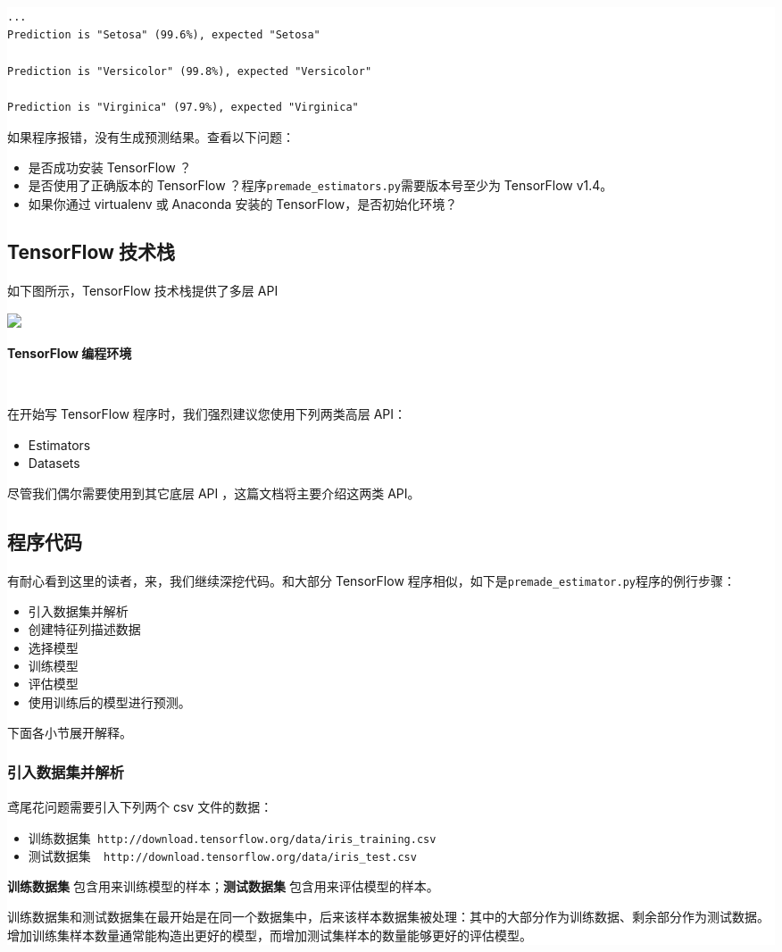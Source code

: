 ```None
...
Prediction is "Setosa" (99.6%), expected "Setosa"

Prediction is "Versicolor" (99.8%), expected "Versicolor"

Prediction is "Virginica" (97.9%), expected "Virginica"

```
如果程序报错，没有生成预测结果。查看以下问题：

* 是否成功安装 TensorFlow ？
* 是否使用了正确版本的 TensorFlow ？程序`premade_estimators.py`需要版本号至少为 TensorFlow v1.4。
* 如果你通过 virtualenv 或 Anaconda 安装的 TensorFlow，是否初始化环境？

## TensorFlow 技术栈

如下图所示，TensorFlow 技术栈提供了多层 API

<img style="width:100%" src="https://www.tensorflow.org/images/tensorflow_programming_environment.png">

**TensorFlow 编程环境**
<p>&nbsp;</p>

在开始写 TensorFlow 程序时，我们强烈建议您使用下列两类高层 API：

*   Estimators
*   Datasets

尽管我们偶尔需要使用到其它底层 API ，这篇文档将主要介绍这两类 API。

## 程序代码

有耐心看到这里的读者，来，我们继续深挖代码。和大部分 TensorFlow 程序相似，如下是`premade_estimator.py`程序的例行步骤：

*   引入数据集并解析
*   创建特征列描述数据
*   选择模型
*   训练模型
*   评估模型
*   使用训练后的模型进行预测。

下面各小节展开解释。

### 引入数据集并解析

鸢尾花问题需要引入下列两个 csv 文件的数据：

*   训练数据集` http://download.tensorflow.org/data/iris_training.csv`
*   测试数据集`  http://download.tensorflow.org/data/iris_test.csv`

**训练数据集** 包含用来训练模型的样本；**测试数据集** 包含用来评估模型的样本。

训练数据集和测试数据集在最开始是在同一个数据集中，后来该样本数据集被处理：其中的大部分作为训练数据、剩余部分作为测试数据。增加训练集样本数量通常能构造出更好的模型，而增加测试集样本的数量能够更好的评估模型。

